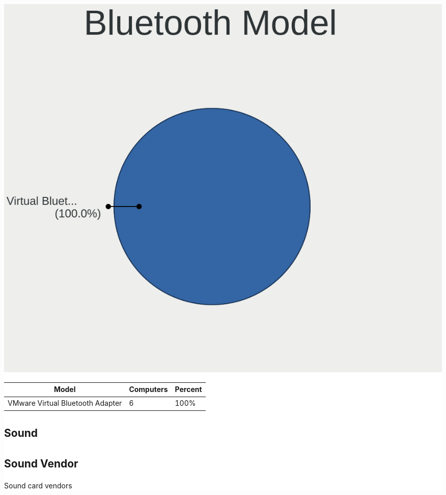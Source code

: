 ![Bluetooth Model](./All/images/pie_chart/bt_model.svg)


| Model                            | Computers | Percent |
|----------------------------------|-----------|---------|
| VMware Virtual Bluetooth Adapter | 6         | 100%    |

Sound
-----

Sound Vendor
------------

Sound card vendors
